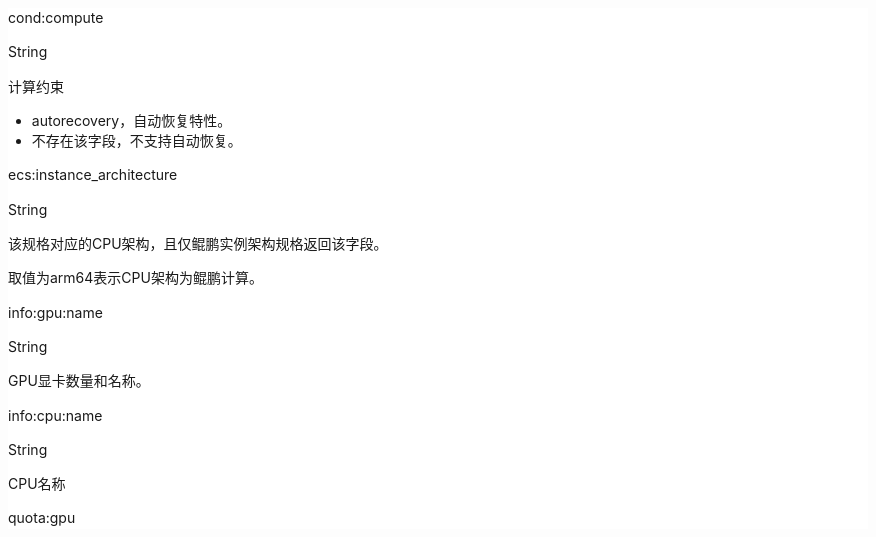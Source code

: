 <tr id="zh-cn_topic_0020212656_row122609931518"><td class="cellrowborder" valign="top" width="27.27%" headers="mcps1.2.4.1.1 "><p id="zh-cn_topic_0020212656_p32611193157"><a name="zh-cn_topic_0020212656_p32611193157"></a><a name="zh-cn_topic_0020212656_p32611193157"></a>cond:compute</p>
</td>
<td class="cellrowborder" valign="top" width="18.279999999999998%" headers="mcps1.2.4.1.2 "><p id="zh-cn_topic_0020212656_p32616911514"><a name="zh-cn_topic_0020212656_p32616911514"></a><a name="zh-cn_topic_0020212656_p32616911514"></a>String</p>
</td>
<td class="cellrowborder" valign="top" width="54.449999999999996%" headers="mcps1.2.4.1.3 "><p id="zh-cn_topic_0020212656_p8961114751911"><a name="zh-cn_topic_0020212656_p8961114751911"></a><a name="zh-cn_topic_0020212656_p8961114751911"></a>计算约束</p>
<a name="zh-cn_topic_0020212656_ul10690183415188"></a><a name="zh-cn_topic_0020212656_ul10690183415188"></a><ul id="zh-cn_topic_0020212656_ul10690183415188"><li>autorecovery，自动恢复特性。</li><li>不存在该字段，不支持自动恢复。</li></ul>
</td>
</tr>
<tr id="zh-cn_topic_0020212656_row14455928185611"><td class="cellrowborder" valign="top" width="27.27%" headers="mcps1.2.4.1.1 "><p id="zh-cn_topic_0020212656_p6456182845613"><a name="zh-cn_topic_0020212656_p6456182845613"></a><a name="zh-cn_topic_0020212656_p6456182845613"></a>ecs:instance_architecture</p>
</td>
<td class="cellrowborder" valign="top" width="18.279999999999998%" headers="mcps1.2.4.1.2 "><p id="zh-cn_topic_0020212656_p1945616282561"><a name="zh-cn_topic_0020212656_p1945616282561"></a><a name="zh-cn_topic_0020212656_p1945616282561"></a>String</p>
</td>
<td class="cellrowborder" valign="top" width="54.449999999999996%" headers="mcps1.2.4.1.3 "><p id="zh-cn_topic_0020212656_p47641257205620"><a name="zh-cn_topic_0020212656_p47641257205620"></a><a name="zh-cn_topic_0020212656_p47641257205620"></a>该规格对应的CPU架构，且仅鲲鹏实例架构规格返回该字段。</p>
<p id="zh-cn_topic_0020212656_p1730115125817"><a name="zh-cn_topic_0020212656_p1730115125817"></a><a name="zh-cn_topic_0020212656_p1730115125817"></a>取值为arm64表示CPU架构为鲲鹏计算。</p>
</td>
</tr>
<tr id="zh-cn_topic_0020212656_row1513575222517"><td class="cellrowborder" valign="top" width="27.27%" headers="mcps1.2.4.1.1 "><p id="zh-cn_topic_0020212656_p1013515527256"><a name="zh-cn_topic_0020212656_p1013515527256"></a><a name="zh-cn_topic_0020212656_p1013515527256"></a>info:gpu:name</p>
</td>
<td class="cellrowborder" valign="top" width="18.279999999999998%" headers="mcps1.2.4.1.2 "><p id="zh-cn_topic_0020212656_p11135752202513"><a name="zh-cn_topic_0020212656_p11135752202513"></a><a name="zh-cn_topic_0020212656_p11135752202513"></a>String</p>
</td>
<td class="cellrowborder" valign="top" width="54.449999999999996%" headers="mcps1.2.4.1.3 "><p id="zh-cn_topic_0020212656_p16135752102514"><a name="zh-cn_topic_0020212656_p16135752102514"></a><a name="zh-cn_topic_0020212656_p16135752102514"></a>GPU显卡数量和名称。</p>
</td>
</tr>
<tr id="zh-cn_topic_0020212656_row1978356122511"><td class="cellrowborder" valign="top" width="27.27%" headers="mcps1.2.4.1.1 "><p id="zh-cn_topic_0020212656_p177816560252"><a name="zh-cn_topic_0020212656_p177816560252"></a><a name="zh-cn_topic_0020212656_p177816560252"></a>info:cpu:name</p>
</td>
<td class="cellrowborder" valign="top" width="18.279999999999998%" headers="mcps1.2.4.1.2 "><p id="zh-cn_topic_0020212656_p77885652514"><a name="zh-cn_topic_0020212656_p77885652514"></a><a name="zh-cn_topic_0020212656_p77885652514"></a>String</p>
</td>
<td class="cellrowborder" valign="top" width="54.449999999999996%" headers="mcps1.2.4.1.3 "><p id="zh-cn_topic_0020212656_p1078165612252"><a name="zh-cn_topic_0020212656_p1078165612252"></a><a name="zh-cn_topic_0020212656_p1078165612252"></a>CPU名称</p>
</td>
</tr>
<tr id="zh-cn_topic_0020212656_row1295043017265"><td class="cellrowborder" valign="top" width="27.27%" headers="mcps1.2.4.1.1 "><p id="zh-cn_topic_0020212656_p39501730152615"><a name="zh-cn_topic_0020212656_p39501730152615"></a><a name="zh-cn_topic_0020212656_p39501730152615"></a>quota:gpu</p>
</td>